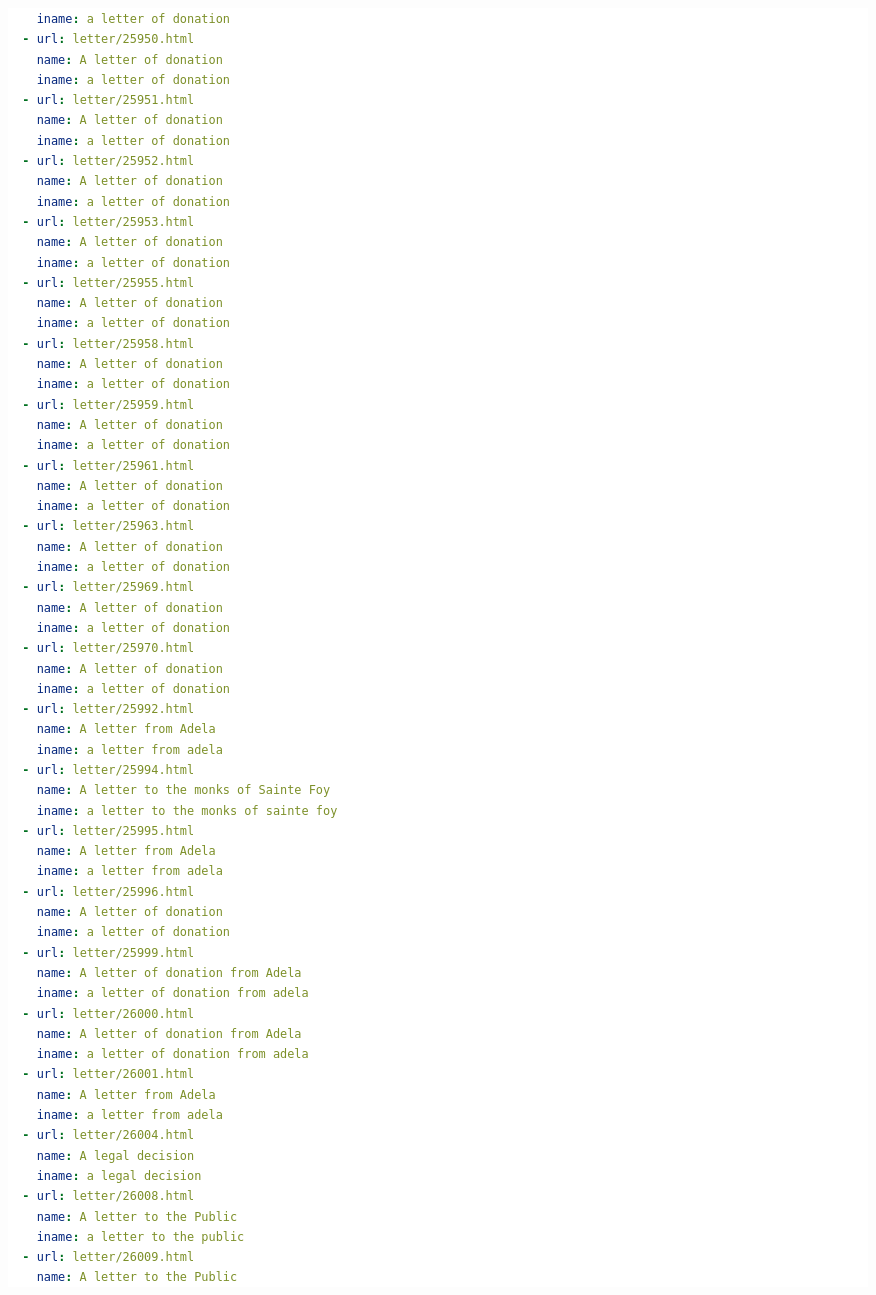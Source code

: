 ```yaml
    iname: a letter of donation
  - url: letter/25950.html
    name: A letter of donation
    iname: a letter of donation
  - url: letter/25951.html
    name: A letter of donation
    iname: a letter of donation
  - url: letter/25952.html
    name: A letter of donation
    iname: a letter of donation
  - url: letter/25953.html
    name: A letter of donation
    iname: a letter of donation
  - url: letter/25955.html
    name: A letter of donation
    iname: a letter of donation
  - url: letter/25958.html
    name: A letter of donation
    iname: a letter of donation
  - url: letter/25959.html
    name: A letter of donation
    iname: a letter of donation
  - url: letter/25961.html
    name: A letter of donation
    iname: a letter of donation
  - url: letter/25963.html
    name: A letter of donation
    iname: a letter of donation
  - url: letter/25969.html
    name: A letter of donation
    iname: a letter of donation
  - url: letter/25970.html
    name: A letter of donation
    iname: a letter of donation
  - url: letter/25992.html
    name: A letter from Adela
    iname: a letter from adela
  - url: letter/25994.html
    name: A letter to the monks of Sainte Foy
    iname: a letter to the monks of sainte foy
  - url: letter/25995.html
    name: A letter from Adela
    iname: a letter from adela
  - url: letter/25996.html
    name: A letter of donation
    iname: a letter of donation
  - url: letter/25999.html
    name: A letter of donation from Adela
    iname: a letter of donation from adela
  - url: letter/26000.html
    name: A letter of donation from Adela
    iname: a letter of donation from adela
  - url: letter/26001.html
    name: A letter from Adela
    iname: a letter from adela
  - url: letter/26004.html
    name: A legal decision
    iname: a legal decision
  - url: letter/26008.html
    name: A letter to the Public
    iname: a letter to the public
  - url: letter/26009.html
    name: A letter to the Public
```